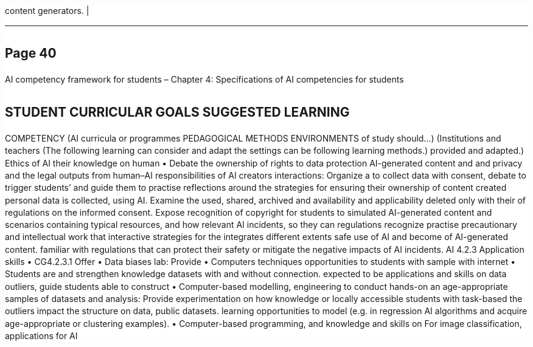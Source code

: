 content generators. |

---
**Page 40**
---

AI competency framework for students – Chapter 4: Specifications of AI competencies for students
## STUDENT CURRICULAR GOALS SUGGESTED LEARNING
COMPETENCY (AI curricula or programmes PEDAGOGICAL METHODS ENVIRONMENTS
of study should…) (Institutions and teachers (The following learning
can consider and adapt the settings can be
following learning methods.) provided and adapted.)
Ethics of AI their knowledge on human • Debate the ownership of
rights to data protection AI-generated content and
and privacy and the legal outputs from human–AI
responsibilities of AI creators interactions: Organize a
to collect data with consent, debate to trigger students’
and guide them to practise reflections around the
strategies for ensuring their ownership of content created
personal data is collected, using AI. Examine the
used, shared, archived and availability and applicability
deleted only with their of regulations on the
informed consent. Expose recognition of copyright for
students to simulated AI-generated content and
scenarios containing typical resources, and how relevant
AI incidents, so they can regulations recognize
practise precautionary and intellectual work that
interactive strategies for the integrates different extents
safe use of AI and become of AI-generated content.
familiar with regulations
that can protect their safety
or mitigate the negative
impacts of AI incidents.
AI 4.2.3 Application skills • CG4.2.3.1 Offer • Data biases lab: Provide • Computers
techniques opportunities to students with sample with internet
• Students are
and strengthen knowledge datasets with and without connection.
expected to be
applications and skills on data outliers, guide students
able to construct • Computer-based
modelling, engineering to conduct hands-on
an age-appropriate samples of datasets
and analysis: Provide experimentation on how
knowledge or locally accessible
students with task-based the outliers impact the
structure on data, public datasets.
learning opportunities to model (e.g. in regression
AI algorithms and acquire age-appropriate or clustering examples). • Computer-based
programming, and knowledge and skills on For image classification, applications for AI
